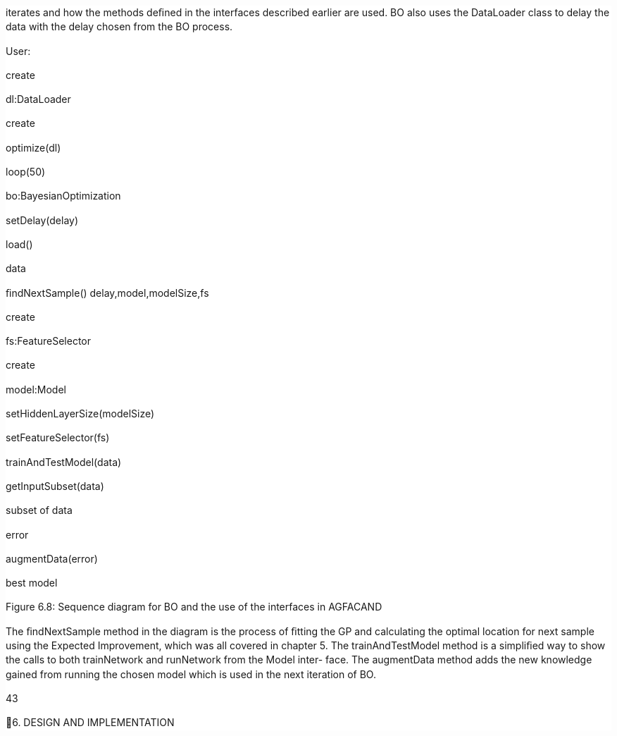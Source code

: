 iterates and how the methods deﬁned in the interfaces described earlier are used.
BO also uses the DataLoader class to delay the data with the delay chosen from the
BO process.

User:

create

dl:DataLoader

create

optimize(dl)

loop(50)

bo:BayesianOptimization

setDelay(delay)

load()

data

ﬁndNextSample()
delay,model,modelSize,fs

create

fs:FeatureSelector

create

model:Model

setHiddenLayerSize(modelSize)

setFeatureSelector(fs)

trainAndTestModel(data)

getInputSubset(data)

subset of data

error

augmentData(error)

best model

Figure 6.8: Sequence diagram for BO and the use of the interfaces in AGFACAND

The ﬁndNextSample method in the diagram is the process of ﬁtting the GP and
calculating the optimal location for next sample using the Expected Improvement,
which was all covered in chapter 5. The trainAndTestModel method is a simpliﬁed
way to show the calls to both trainNetwork and runNetwork from the Model inter-
face. The augmentData method adds the new knowledge gained from running the
chosen model which is used in the next iteration of BO.

43

6. DESIGN AND IMPLEMENTATION

